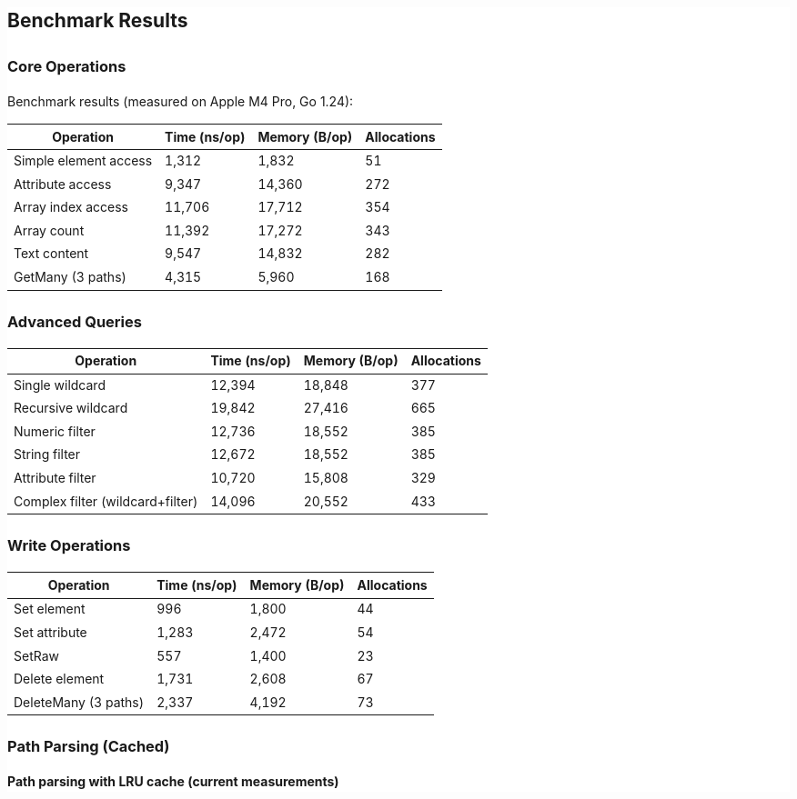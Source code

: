 
## Benchmark Results

### Core Operations

Benchmark results (measured on Apple M4 Pro, Go 1.24):

| Operation | Time (ns/op) | Memory (B/op) | Allocations |
|-----------|--------------|---------------|-------------|
| Simple element access | 1,312 | 1,832 | 51 |
| Attribute access | 9,347 | 14,360 | 272 |
| Array index access | 11,706 | 17,712 | 354 |
| Array count | 11,392 | 17,272 | 343 |
| Text content | 9,547 | 14,832 | 282 |
| GetMany (3 paths) | 4,315 | 5,960 | 168 |

### Advanced Queries

| Operation | Time (ns/op) | Memory (B/op) | Allocations |
|-----------|--------------|---------------|-------------|
| Single wildcard | 12,394 | 18,848 | 377 |
| Recursive wildcard | 19,842 | 27,416 | 665 |
| Numeric filter | 12,736 | 18,552 | 385 |
| String filter | 12,672 | 18,552 | 385 |
| Attribute filter | 10,720 | 15,808 | 329 |
| Complex filter (wildcard+filter) | 14,096 | 20,552 | 433 |

### Write Operations

| Operation | Time (ns/op) | Memory (B/op) | Allocations |
|-----------|--------------|---------------|-------------|
| Set element | 996 | 1,800 | 44 |
| Set attribute | 1,283 | 2,472 | 54 |
| SetRaw | 557 | 1,400 | 23 |
| Delete element | 1,731 | 2,608 | 67 |
| DeleteMany (3 paths) | 2,337 | 4,192 | 73 |

### Path Parsing (Cached)

**Path parsing with LRU cache (current measurements)**

